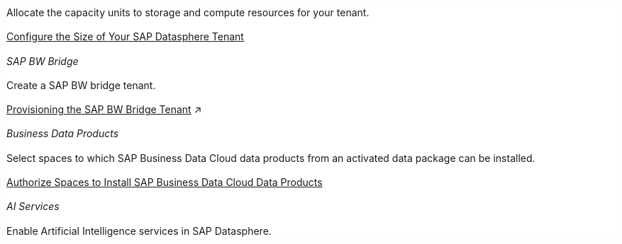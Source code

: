 Allocate the capacity units to storage and compute resources for your tenant.

</td>
<td valign="top">

[Configure the Size of Your SAP Datasphere Tenant](Creating-and-Configuring-Your-Tenant/configure-the-size-of-your-sap-datasphere-tenant-33f8ef4.md)

</td>
</tr>
<tr>
<td valign="top">

*SAP BW Bridge*

</td>
<td valign="top">

Create a SAP BW bridge tenant.

</td>
<td valign="top">

[Provisioning the SAP BW Bridge Tenant](https://help.sap.com/viewer/e2d2b48377c14490b55466b5f1872640/DEV_CURRENT/en-US/c356f4ce55744aa09ac2d79a5235c300.html "You can provision SAP BW bridge as an optional feature in SAP Datasphere.") :arrow_upper_right:

</td>
</tr>
<tr>
<td valign="top">

*Business Data Products*

</td>
<td valign="top">

Select spaces to which SAP Business Data Cloud data products from an activated data package can be installed.

</td>
<td valign="top">

[Authorize Spaces to Install SAP Business Data Cloud Data Products](Preparing-Connectivity/authorize-spaces-to-install-sap-business-data-cloud-data-products-67ec785.md)

</td>
</tr>
<tr>
<td valign="top">

*AI Services*

</td>
<td valign="top">

Enable Artificial Intelligence services in SAP Datasphere.

</td>
<td valign="top">
